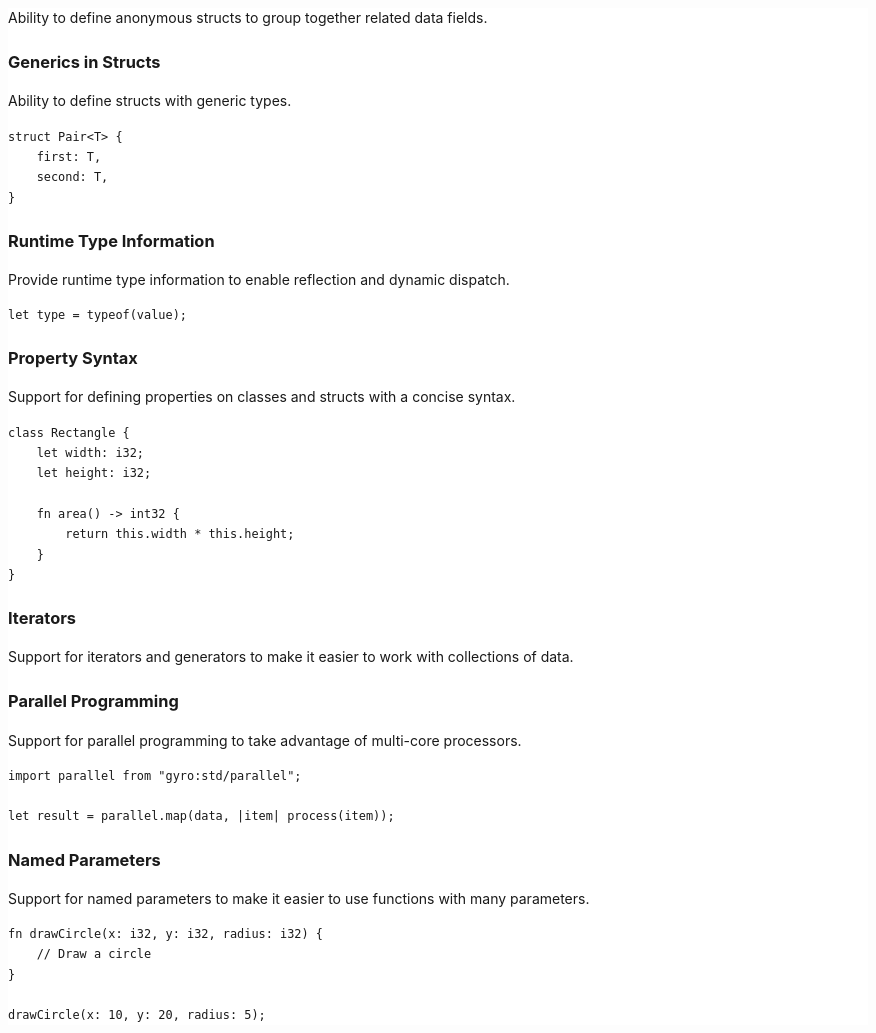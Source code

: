 Ability to define anonymous structs to group together related data fields.

### Generics in Structs

Ability to define structs with generic types.

```gyro
struct Pair<T> {
	first: T,
	second: T,
}
```

### Runtime Type Information

Provide runtime type information to enable reflection and dynamic dispatch.

```gyro
let type = typeof(value);
```

### Property Syntax

Support for defining properties on classes and structs with a concise syntax.

```gyro
class Rectangle {
	let width: i32;
	let height: i32;

	fn area() -> int32 {
		return this.width * this.height;
	}
}
```

### Iterators

Support for iterators and generators to make it easier to work with collections of data.

### Parallel Programming

Support for parallel programming to take advantage of multi-core processors.

```gyro
import parallel from "gyro:std/parallel";

let result = parallel.map(data, |item| process(item));
```

### Named Parameters

Support for named parameters to make it easier to use functions with many parameters.

```gyro
fn drawCircle(x: i32, y: i32, radius: i32) {
	// Draw a circle
}

drawCircle(x: 10, y: 20, radius: 5);
```
